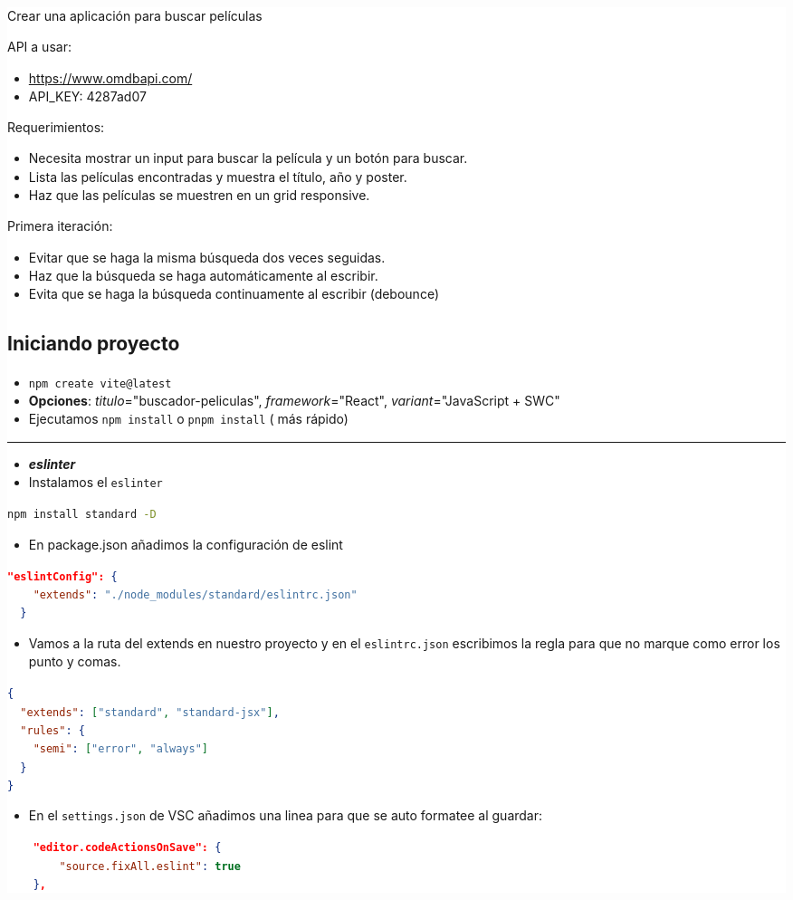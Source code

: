Crear una aplicación para buscar películas

API a usar:

- https://www.omdbapi.com/
- API_KEY: 4287ad07

Requerimientos:

- Necesita mostrar un input para buscar la película y un botón para buscar.
- Lista las películas encontradas y muestra el título, año y poster.
- Haz que las películas se muestren en un grid responsive.

Primera iteración:

- Evitar que se haga la misma búsqueda dos veces seguidas.
- Haz que la búsqueda se haga automáticamente al escribir.
- Evita que se haga la búsqueda continuamente al escribir (debounce)


## Iniciando proyecto
- ``npm create vite@latest``
- **Opciones**: _titulo_="buscador-peliculas", _framework_="React", _variant_="JavaScript + SWC"
- Ejecutamos ``npm install`` o ``pnpm install`` ( más rápido)

___
- ***eslinter***
- Instalamos el ``eslinter``

```bash
npm install standard -D      
```

- En package.json añadimos la configuración de eslint

```json
"eslintConfig": {
    "extends": "./node_modules/standard/eslintrc.json"
  }
```

- Vamos a la ruta del extends en nuestro proyecto y en el ``eslintrc.json`` escribimos la regla para que no marque como error los punto y comas.

```json
{
  "extends": ["standard", "standard-jsx"],
  "rules": {
    "semi": ["error", "always"]
  }
}
```

- En el ``settings.json`` de VSC añadimos una linea para que se auto formatee al guardar:

```json
    "editor.codeActionsOnSave": {
        "source.fixAll.eslint": true
    },
```
